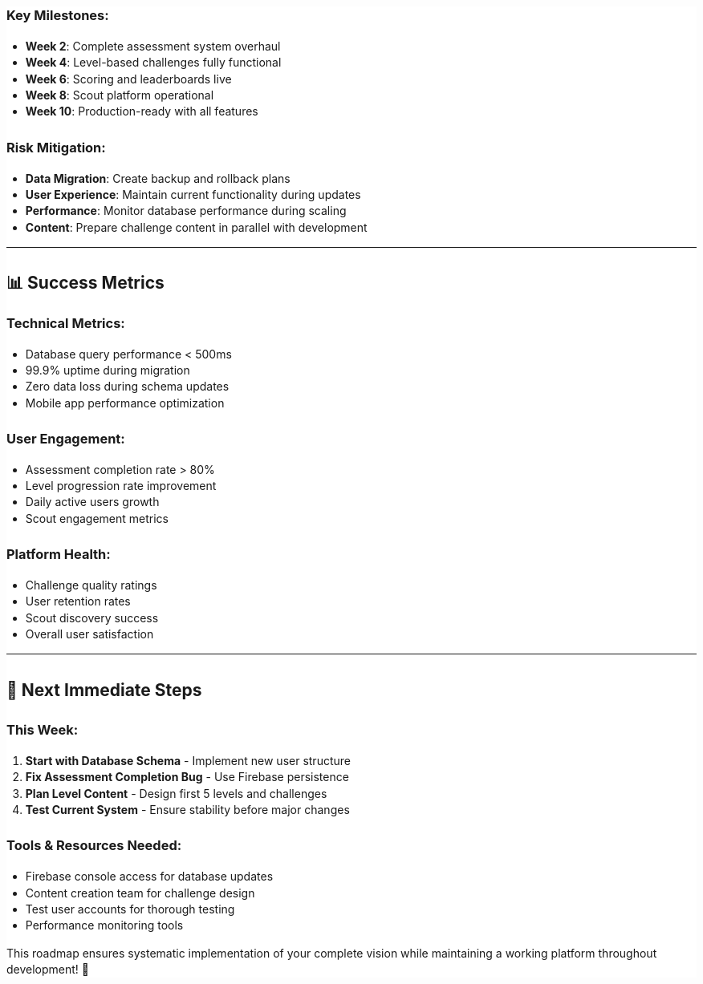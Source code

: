 ### **Key Milestones:**
- **Week 2**: Complete assessment system overhaul
- **Week 4**: Level-based challenges fully functional
- **Week 6**: Scoring and leaderboards live
- **Week 8**: Scout platform operational
- **Week 10**: Production-ready with all features

### **Risk Mitigation:**
- **Data Migration**: Create backup and rollback plans
- **User Experience**: Maintain current functionality during updates
- **Performance**: Monitor database performance during scaling
- **Content**: Prepare challenge content in parallel with development

---

## 📊 **Success Metrics**

### **Technical Metrics:**
- Database query performance < 500ms
- 99.9% uptime during migration
- Zero data loss during schema updates
- Mobile app performance optimization

### **User Engagement:**
- Assessment completion rate > 80%
- Level progression rate improvement
- Daily active users growth
- Scout engagement metrics

### **Platform Health:**
- Challenge quality ratings
- User retention rates
- Scout discovery success
- Overall user satisfaction

---

## 🎯 **Next Immediate Steps**

### **This Week:**
1. **Start with Database Schema** - Implement new user structure
2. **Fix Assessment Completion Bug** - Use Firebase persistence
3. **Plan Level Content** - Design first 5 levels and challenges
4. **Test Current System** - Ensure stability before major changes

### **Tools & Resources Needed:**
- Firebase console access for database updates
- Content creation team for challenge design
- Test user accounts for thorough testing
- Performance monitoring tools

This roadmap ensures systematic implementation of your complete vision while maintaining a working platform throughout development! 🚀
